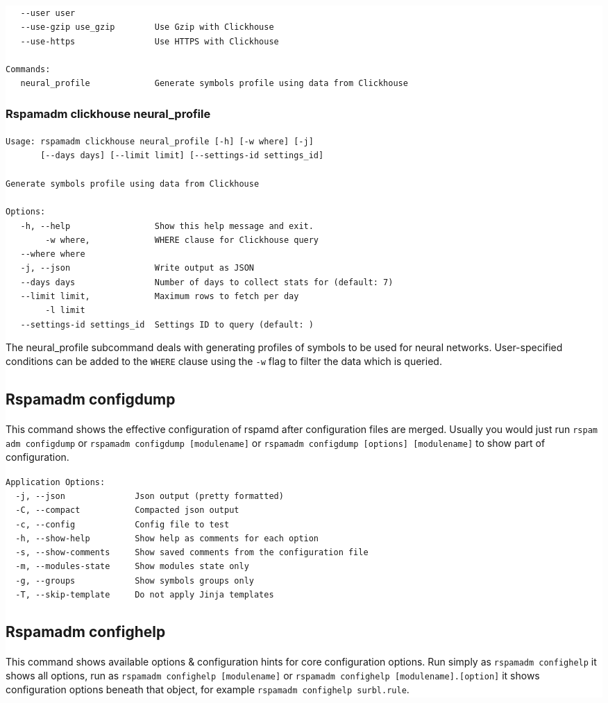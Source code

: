 ~~~
   --user user
   --use-gzip use_gzip        Use Gzip with Clickhouse
   --use-https                Use HTTPS with Clickhouse

Commands:
   neural_profile             Generate symbols profile using data from Clickhouse
~~~

### Rspamadm clickhouse neural_profile

~~~
Usage: rspamadm clickhouse neural_profile [-h] [-w where] [-j]
       [--days days] [--limit limit] [--settings-id settings_id]

Generate symbols profile using data from Clickhouse

Options:
   -h, --help                 Show this help message and exit.
        -w where,             WHERE clause for Clickhouse query
   --where where
   -j, --json                 Write output as JSON
   --days days                Number of days to collect stats for (default: 7)
   --limit limit,             Maximum rows to fetch per day
        -l limit
   --settings-id settings_id  Settings ID to query (default: )
~~~

The neural_profile subcommand deals with generating profiles of symbols to be used for neural networks. User-specified conditions can be added to the `WHERE` clause using the `-w` flag to filter the data which is queried. 

## Rspamadm configdump

This command shows the effective configuration of rspamd after configuration files are merged. Usually you would just run `rspamadm configdump` or `rspamadm configdump [modulename]` or `rspamadm configdump [options] [modulename]` to show part of configuration.

~~~
Application Options:
  -j, --json              Json output (pretty formatted)
  -C, --compact           Compacted json output
  -c, --config            Config file to test
  -h, --show-help         Show help as comments for each option
  -s, --show-comments     Show saved comments from the configuration file
  -m, --modules-state     Show modules state only
  -g, --groups            Show symbols groups only
  -T, --skip-template     Do not apply Jinja templates
~~~

## Rspamadm confighelp

This command shows available options & configuration hints for core configuration options. Run simply as `rspamadm confighelp` it shows all options, run as `rspamadm confighelp [modulename]` or `rspamadm confighelp [modulename].[option]` it shows configuration options beneath that object, for example `rspamadm confighelp surbl.rule`.

